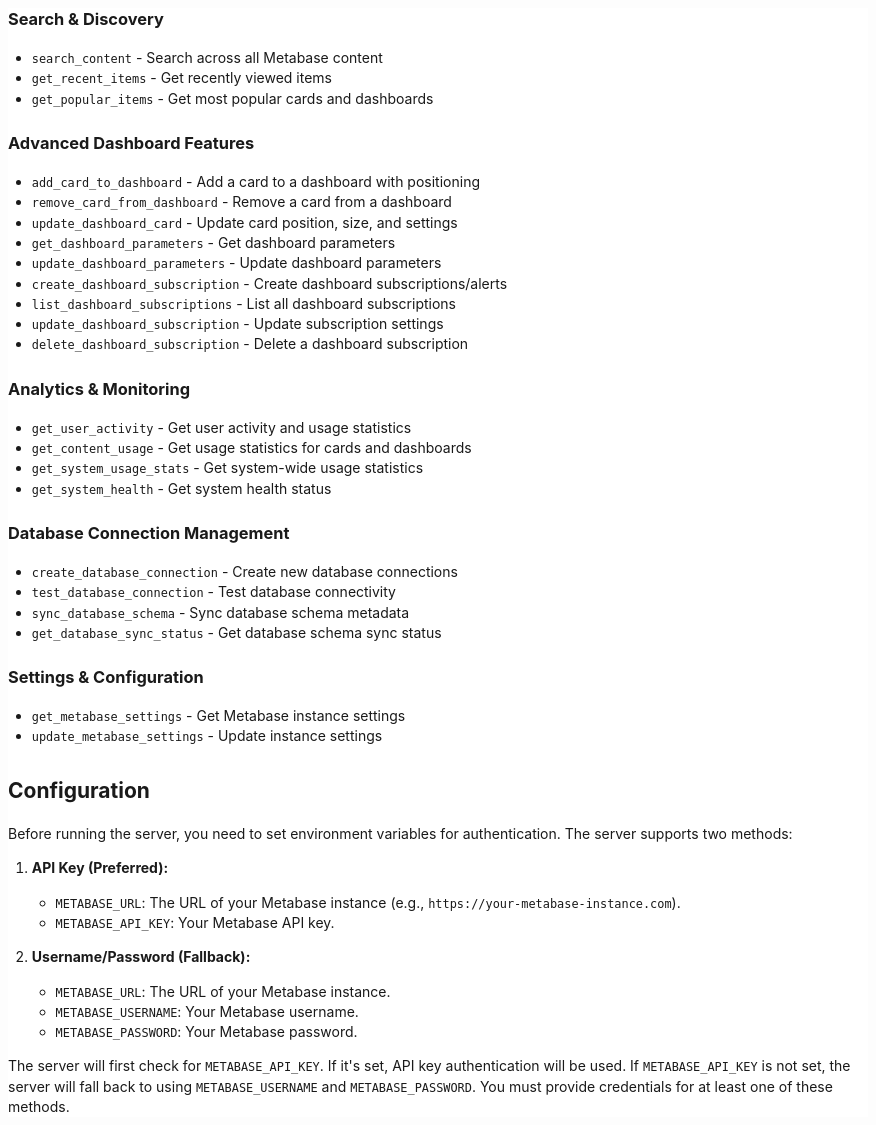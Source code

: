 ### Search & Discovery

- `search_content` - Search across all Metabase content
- `get_recent_items` - Get recently viewed items
- `get_popular_items` - Get most popular cards and dashboards

### Advanced Dashboard Features

- `add_card_to_dashboard` - Add a card to a dashboard with positioning
- `remove_card_from_dashboard` - Remove a card from a dashboard
- `update_dashboard_card` - Update card position, size, and settings
- `get_dashboard_parameters` - Get dashboard parameters
- `update_dashboard_parameters` - Update dashboard parameters
- `create_dashboard_subscription` - Create dashboard subscriptions/alerts
- `list_dashboard_subscriptions` - List all dashboard subscriptions
- `update_dashboard_subscription` - Update subscription settings
- `delete_dashboard_subscription` - Delete a dashboard subscription

### Analytics & Monitoring

- `get_user_activity` - Get user activity and usage statistics
- `get_content_usage` - Get usage statistics for cards and dashboards
- `get_system_usage_stats` - Get system-wide usage statistics
- `get_system_health` - Get system health status

### Database Connection Management

- `create_database_connection` - Create new database connections
- `test_database_connection` - Test database connectivity
- `sync_database_schema` - Sync database schema metadata
- `get_database_sync_status` - Get database schema sync status

### Settings & Configuration

- `get_metabase_settings` - Get Metabase instance settings
- `update_metabase_settings` - Update instance settings

## Configuration

Before running the server, you need to set environment variables for authentication. The server supports two methods:

1.  **API Key (Preferred):**

    - `METABASE_URL`: The URL of your Metabase instance (e.g., `https://your-metabase-instance.com`).
    - `METABASE_API_KEY`: Your Metabase API key.

2.  **Username/Password (Fallback):**
    - `METABASE_URL`: The URL of your Metabase instance.
    - `METABASE_USERNAME`: Your Metabase username.
    - `METABASE_PASSWORD`: Your Metabase password.

The server will first check for `METABASE_API_KEY`. If it's set, API key authentication will be used. If `METABASE_API_KEY` is not set, the server will fall back to using `METABASE_USERNAME` and `METABASE_PASSWORD`. You must provide credentials for at least one of these methods.
